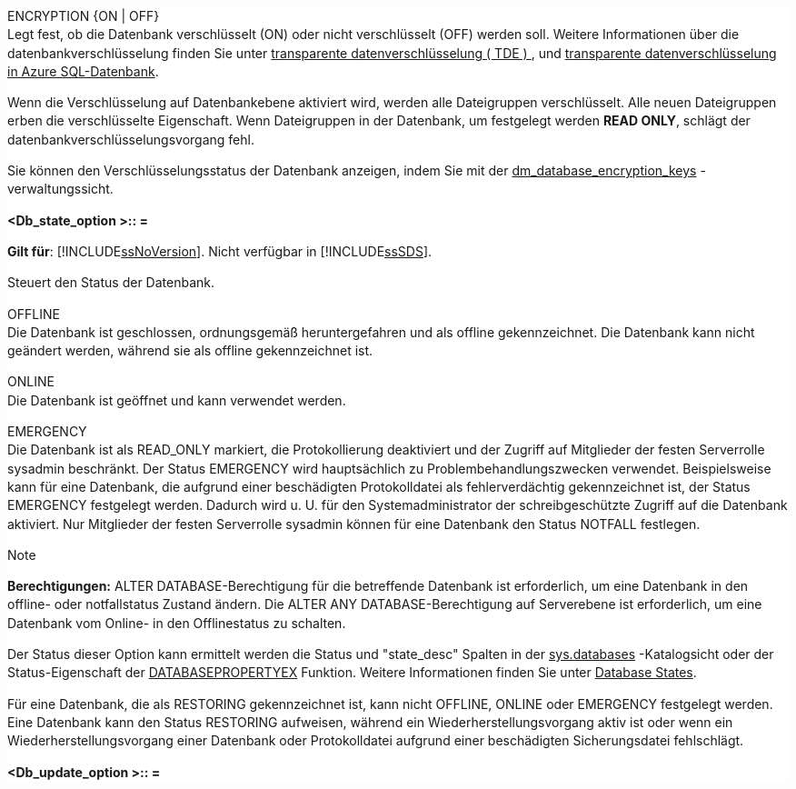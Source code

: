  ENCRYPTION {ON | OFF}  
 Legt fest, ob die Datenbank verschlüsselt (ON) oder nicht verschlüsselt (OFF) werden soll. Weitere Informationen über die datenbankverschlüsselung finden Sie unter [transparente datenverschlüsselung &#40; TDE &#41; ](../../relational-databases/security/encryption/transparent-data-encryption.md), und [transparente datenverschlüsselung in Azure SQL-Datenbank](../../relational-databases/security/encryption/transparent-data-encryption-azure-sql.md).  
  
 Wenn die Verschlüsselung auf Datenbankebene aktiviert wird, werden alle Dateigruppen verschlüsselt. Alle neuen Dateigruppen erben die verschlüsselte Eigenschaft. Wenn Dateigruppen in der Datenbank, um festgelegt werden **READ ONLY**, schlägt der datenbankverschlüsselungsvorgang fehl.  
  
 Sie können den Verschlüsselungsstatus der Datenbank anzeigen, indem Sie mit der [dm_database_encryption_keys](../../relational-databases/system-dynamic-management-views/sys-dm-database-encryption-keys-transact-sql.md) -verwaltungssicht.  
  
 **\<Db_state_option >:: =**  
  
 **Gilt für**: [!INCLUDE[ssNoVersion](../../includes/ssnoversion-md.md)].  Nicht verfügbar in [!INCLUDE[ssSDS](../../includes/sssds-md.md)].  
  
 Steuert den Status der Datenbank.  
  
 OFFLINE  
 Die Datenbank ist geschlossen, ordnungsgemäß heruntergefahren und als offline gekennzeichnet. Die Datenbank kann nicht geändert werden, während sie als offline gekennzeichnet ist.  
  
 ONLINE  
 Die Datenbank ist geöffnet und kann verwendet werden.  
  
 EMERGENCY  
 Die Datenbank ist als READ_ONLY markiert, die Protokollierung deaktiviert und der Zugriff auf Mitglieder der festen Serverrolle sysadmin beschränkt. Der Status EMERGENCY wird hauptsächlich zu Problembehandlungszwecken verwendet. Beispielsweise kann für eine Datenbank, die aufgrund einer beschädigten Protokolldatei als fehlerverdächtig gekennzeichnet ist, der Status EMERGENCY festgelegt werden. Dadurch wird u. U. für den Systemadministrator der schreibgeschützte Zugriff auf die Datenbank aktiviert. Nur Mitglieder der festen Serverrolle sysadmin können für eine Datenbank den Status NOTFALL festlegen.  
  
> [!NOTE]  
>  **Berechtigungen:** ALTER DATABASE-Berechtigung für die betreffende Datenbank ist erforderlich, um eine Datenbank in den offline- oder notfallstatus Zustand ändern. Die ALTER ANY DATABASE-Berechtigung auf Serverebene ist erforderlich, um eine Datenbank vom Online- in den Offlinestatus zu schalten.  
  
 Der Status dieser Option kann ermittelt werden die Status und "state_desc" Spalten in der [sys.databases](../../relational-databases/system-catalog-views/sys-databases-transact-sql.md) -Katalogsicht oder der Status-Eigenschaft der [DATABASEPROPERTYEX](../../t-sql/functions/databasepropertyex-transact-sql.md) Funktion. Weitere Informationen finden Sie unter [Database States](../../relational-databases/databases/database-states.md).  
  
 Für eine Datenbank, die als RESTORING gekennzeichnet ist, kann nicht OFFLINE, ONLINE oder EMERGENCY festgelegt werden. Eine Datenbank kann den Status RESTORING aufweisen, während ein Wiederherstellungsvorgang aktiv ist oder wenn ein Wiederherstellungsvorgang einer Datenbank oder Protokolldatei aufgrund einer beschädigten Sicherungsdatei fehlschlägt.  
  
 **\<Db_update_option >:: =**  
  